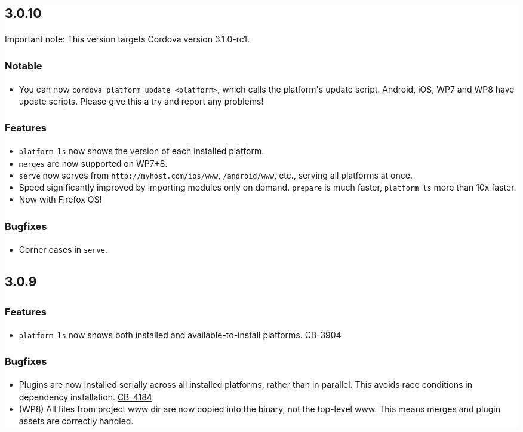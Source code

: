 ## 3.0.10

Important note: This version targets Cordova version 3.1.0-rc1.

### Notable

- You can now `cordova platform update <platform>`, which calls the platform's update script. Android, iOS, WP7 and WP8 have update scripts. Please give this a try and report any problems!

### Features

- `platform ls` now shows the version of each installed platform.
- `merges` are now supported on WP7+8.
- `serve` now serves from `http://myhost.com/ios/www`, `/android/www`, etc., serving all platforms at once.
- Speed significantly improved by importing modules only on demand. `prepare` is much faster, `platform ls` more than 10x faster.
- Now with Firefox OS!

### Bugfixes

- Corner cases in `serve`.


## 3.0.9

### Features

- `platform ls` now shows both installed and available-to-install platforms. [CB-3904](https://issues.apache.org/jira/browse/CB-3904)

### Bugfixes

- Plugins are now installed serially across all installed platforms, rather than in parallel. This avoids race conditions in dependency installation. [CB-4184](https://issues.apache.org/jira/browse/CB-4184)
- (WP8) All files from project www dir are now copied into the binary, not the top-level www. This means merges and plugin assets are correctly handled.
